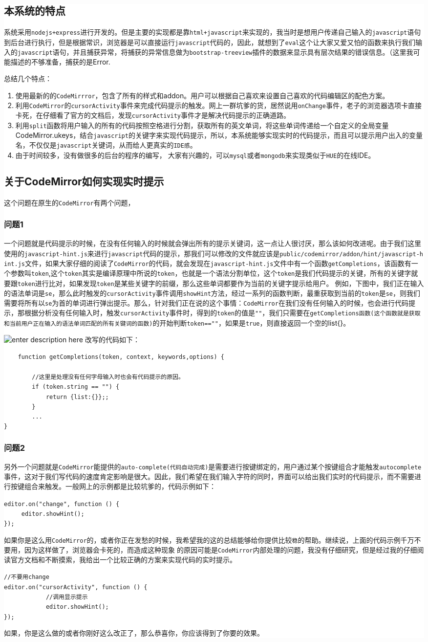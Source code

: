 
## 本系统的特点
系统采用`nodejs+express`进行开发的。但是主要的实现都是靠`html+javascript`来实现的，我当时是想用户传递自己输入的`javascript`语句到后台进行执行，但是根据常识，浏览器是可以直接运行`javascript`代码的，因此，就想到了`eval`这个让大家又爱又怕的函数来执行我们输入的`javascript`语句，并且捕获异常，将捕获的异常信息做为`bootstrap-treeview`插件的数据来显示具有层次结果的错误信息。（这里我可能描述的不够准备，捕获的是Error.

总结几个特点：
1. 使用最新的的`CodeMirrror`，包含了所有的样式和addon。用户可以根据自己喜欢来设置自己喜欢的代码编辑区的配色方案。
2. 利用`CodeMirror`的`cursorActivity`事件来完成代码提示的触发。网上一群坑爹的货，居然说用`onChange`事件，老子的浏览器选项卡直接卡死，在仔细看了官方的文档后，发现`cursorActivity`事件才是解决代码提示的正确道路。
3. 利用`split`函数将用户输入的所有的代码按照空格进行分割，获取所有的英文单词，将这些单词传递给一个自定义的全局变量CodeMirror.ukeys，结合`javascript`的关键字来实现代码提示，所以，本系统能够实现实时的代码提示，而且可以提示用户出入的变量名，不仅仅是`javascript`关键词，从而给人更真实的`IDE感`。
4. 由于时间较多，没有做很多的后台的程序的编写， 大家有兴趣的，可以`mysql`或者`mongodb`来实现类似于`HUE`的在线IDE。


## 关于CodeMirror如何实现实时提示
这个问题在原生的`CodeMirror`有两个问题，
### 问题1
一个问题就是代码提示的时候，在没有任何输入的时候就会弹出所有的提示关键词，这一点让人很讨厌，那么该如何改进呢。由于我们这里使用的`javascript-hint.js`来进行`javascript`代码的提示，那我们可以修改的文件就应该是`public/codemirror/addon/hint/javascript-hint.js`文件，如果大家仔细的阅读了`CodeMirror`的代码，就会发现在`javascript-hint.js`文件中有一个函数`getCompletions`，该函数有一个参数叫`token`,这个`token`其实是编译原理中所说的`token`，也就是一个语法分割单位，这个`token`是我们代码提示的关键，所有的关键字就要跟`token`进行比对，如果发现`token`是某些关键字的前缀，那么这些单词都要作为当前的关键字提示给用户。
例如，下图中，我们正在输入的语法单词是`se`，那么此时触发的`cursorActivity`事件调用`showHint`方法，经过一系列的函数判断，最重获取到当前的`token`是`se`，则我们需要将所有以`se`为首的单词进行弹出提示。那么，针对我们正在说的这个事情：`CodeMirror`在我们没有任何输入的时候，也会进行代码提示，那根据分析没有任何输入时，触发`cursorActivity`事件时，得到的`token`的值是`""`，我们只需要在`getCompletions函数(这个函数就是获取和当前用户正在输入的语法单词匹配的所有关键词的函数)`的开始判断`token==""`，如果是`true`，则直接返回一个空的list{}。

![enter description here][16]
改写的代码如下：
```
    function getCompletions(token, context, keywords,options) {

        //这里是处理没有任何字母输入时也会有代码提示的原因。
        if (token.string == "") {
            return {list:{}};;
        }
		...
}
```
### 问题2
另外一个问题就是`CodeMirror`能提供的`auto-complete(代码自动完成)`是需要进行按键绑定的，用户通过某个按键组合才能触发`autocomplete`事件，这对于我们写代码的速度肯定影响是很大。因此，我们希望在我们输入字符的同时，界面可以给出我们实时的代码提示，而不需要进行按键组合来触发。一般网上的示例都是比较坑爹的，代码示例如下：
```javascript?linenums
editor.on("change", function () {
     editor.showHint();
});
```
如果你是这么用`CodeMirror`的，或者你正在发愁的时候，我希望我的这的总结能够给你提供比较`稳`的帮助。继续说，上面的代码示例千万不要用，因为这样做了，浏览器会卡死的，而造成这种现象 的原因可能是`CodeMirror`内部处理的问题，我没有仔细研究，但是经过我的仔细阅读官方文档和不断摸索，我给出一个比较正确的方案来实现代码的实时提示。
```
//不要用change
editor.on("cursorActivity", function () {
            //调用显示提示
            editor.showHint();
});
```
如果，你是这么做的或者你刚好这么改正了，那么恭喜你，你应该得到了你要的效果。


  [1]: https://github.com/sixtrees/js-online-running
  [2]: http://ojcybdsyq.bkt.clouddn.com/1495451166258.jpg "1495451166258"
  [3]: http://ojcybdsyq.bkt.clouddn.com/1495451538553.jpg "1495451538553"
  [4]: http://ojcybdsyq.bkt.clouddn.com/1495450964467.jpg "1495450964467"
  [5]: https://github.com/sixtrees/js-online-running.git
  [6]: http://ojcybdsyq.bkt.clouddn.com/1495452002298.jpg "1495452002298"
  [7]: http://cmder.net/
  [8]: http://ojcybdsyq.bkt.clouddn.com/1495452621375.jpg "1495452621375"
  [9]: http://ojcybdsyq.bkt.clouddn.com/1495452660091.jpg "1495452660091"
  [10]: http://ojcybdsyq.bkt.clouddn.com/1495452792570.jpg "1495452792570"
  [11]: http://ojcybdsyq.bkt.clouddn.com/1495453131157.jpg "1495453131157"
  [12]: http://ojcybdsyq.bkt.clouddn.com/1495453322744.jpg "1495453322744"
  [13]: http://ojcybdsyq.bkt.clouddn.com/1495453368083.jpg "1495453368083"
  [14]: http://es6.ruanyifeng.com/#docs/set-map
  [15]: http://ojcybdsyq.bkt.clouddn.com/%E4%B8%80%E4%B8%AA%E7%AE%80%E5%8D%95%E7%9A%84%E6%BC%94%E7%A4%BA.gif "一个简单的演示"
  [16]: http://ojcybdsyq.bkt.clouddn.com/1495456159072.jpg "1495456159072"
  [17]: http://ojcybdsyq.bkt.clouddn.com/GIF2.gif "GIF2"
  [18]: https://github.com/sixtrees/js-online-running.git
  [19]: https://github.com/sixtrees/js-online-running/blob/master/public/codemirror/mode/sql/sql.js
  [20]: http://ojcybdsyq.bkt.clouddn.com/1495459098757.jpg "1495459098757"
  [21]: http://ojcybdsyq.bkt.clouddn.com/1495459235620.jpg "1495459235620"
  [22]: http://ojcybdsyq.bkt.clouddn.com/1495459728750.jpg "1495459728750"
  [23]: https://github.com/sixtrees/js-online-running
  [24]: http://ojcybdsyq.bkt.clouddn.com/GIF3.gif "GIF3"